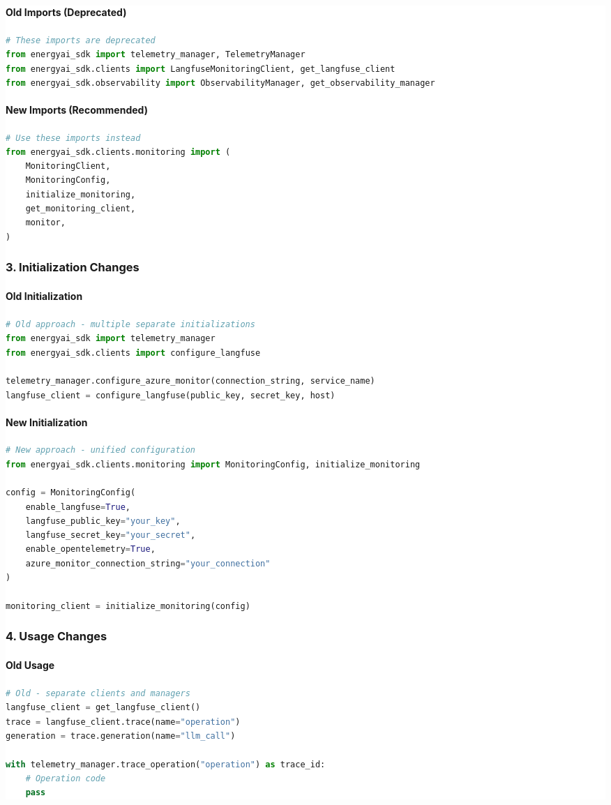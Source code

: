 #### Old Imports (Deprecated)
```python
# These imports are deprecated
from energyai_sdk import telemetry_manager, TelemetryManager
from energyai_sdk.clients import LangfuseMonitoringClient, get_langfuse_client
from energyai_sdk.observability import ObservabilityManager, get_observability_manager
```

#### New Imports (Recommended)
```python
# Use these imports instead
from energyai_sdk.clients.monitoring import (
    MonitoringClient,
    MonitoringConfig,
    initialize_monitoring,
    get_monitoring_client,
    monitor,
)
```

### 3. Initialization Changes

#### Old Initialization
```python
# Old approach - multiple separate initializations
from energyai_sdk import telemetry_manager
from energyai_sdk.clients import configure_langfuse

telemetry_manager.configure_azure_monitor(connection_string, service_name)
langfuse_client = configure_langfuse(public_key, secret_key, host)
```

#### New Initialization
```python
# New approach - unified configuration
from energyai_sdk.clients.monitoring import MonitoringConfig, initialize_monitoring

config = MonitoringConfig(
    enable_langfuse=True,
    langfuse_public_key="your_key",
    langfuse_secret_key="your_secret",
    enable_opentelemetry=True,
    azure_monitor_connection_string="your_connection"
)

monitoring_client = initialize_monitoring(config)
```

### 4. Usage Changes

#### Old Usage
```python
# Old - separate clients and managers
langfuse_client = get_langfuse_client()
trace = langfuse_client.trace(name="operation")
generation = trace.generation(name="llm_call")

with telemetry_manager.trace_operation("operation") as trace_id:
    # Operation code
    pass
```
